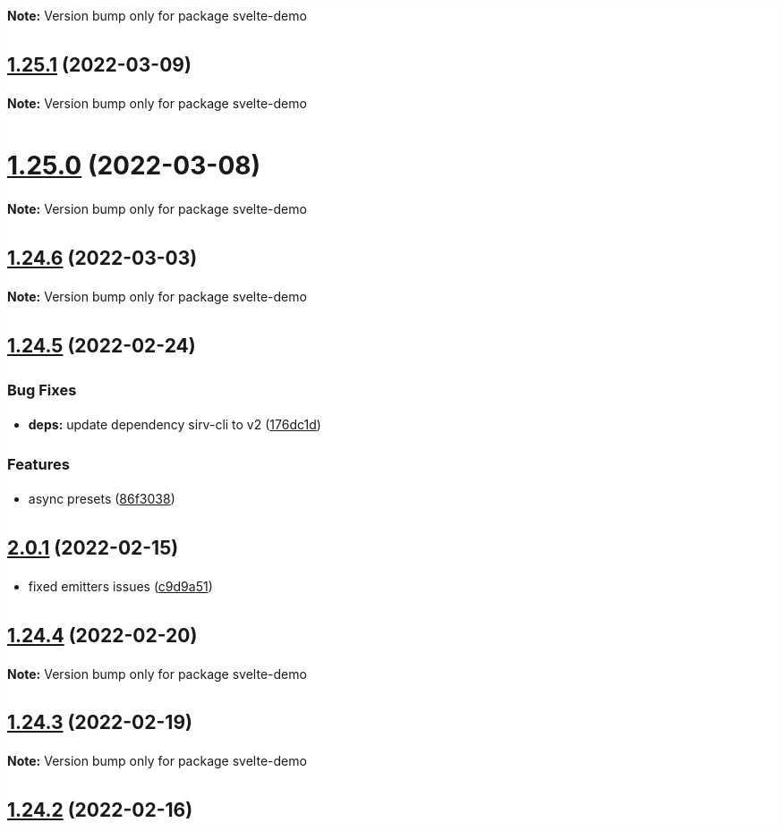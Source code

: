**Note:** Version bump only for package svelte-demo

## [1.25.1](https://github.com/matteobruni/tsparticles/compare/svelte-demo@1.25.0...svelte-demo@1.25.1) (2022-03-09)

**Note:** Version bump only for package svelte-demo

# [1.25.0](https://github.com/matteobruni/tsparticles/compare/svelte-demo@1.24.6...svelte-demo@1.25.0) (2022-03-08)

**Note:** Version bump only for package svelte-demo

## [1.24.6](https://github.com/matteobruni/tsparticles/compare/svelte-demo@1.24.5...svelte-demo@1.24.6) (2022-03-03)

**Note:** Version bump only for package svelte-demo

## [1.24.5](https://github.com/matteobruni/tsparticles/compare/svelte-demo@1.24.4...svelte-demo@1.24.5) (2022-02-24)

### Bug Fixes

-   **deps:** update dependency sirv-cli to v2 ([176dc1d](https://github.com/matteobruni/tsparticles/commit/176dc1dc15c080032ad2f2addc59be6efce6248d))

### Features

-   async presets ([86f3038](https://github.com/matteobruni/tsparticles/commit/86f3038bfc336744e88bb3d6ab7dfd4a36ada4e6))

## [2.0.1](https://github.com/matteobruni/tsparticles/compare/svelte-demo@2.0.0...svelte-demo@2.0.1) (2022-02-15)

-   fixed emitters issues ([c9d9a51](https://github.com/matteobruni/tsparticles/commit/c9d9a51e41fdc77a9bf544a09d979d8c2f6b10d5))

## [1.24.4](https://github.com/matteobruni/tsparticles/compare/svelte-demo@1.24.3...svelte-demo@1.24.4) (2022-02-20)

**Note:** Version bump only for package svelte-demo

## [1.24.3](https://github.com/matteobruni/tsparticles/compare/svelte-demo@1.24.2...svelte-demo@1.24.3) (2022-02-19)

**Note:** Version bump only for package svelte-demo

## [1.24.2](https://github.com/matteobruni/tsparticles/compare/svelte-demo@1.24.1...svelte-demo@1.24.2) (2022-02-16)

